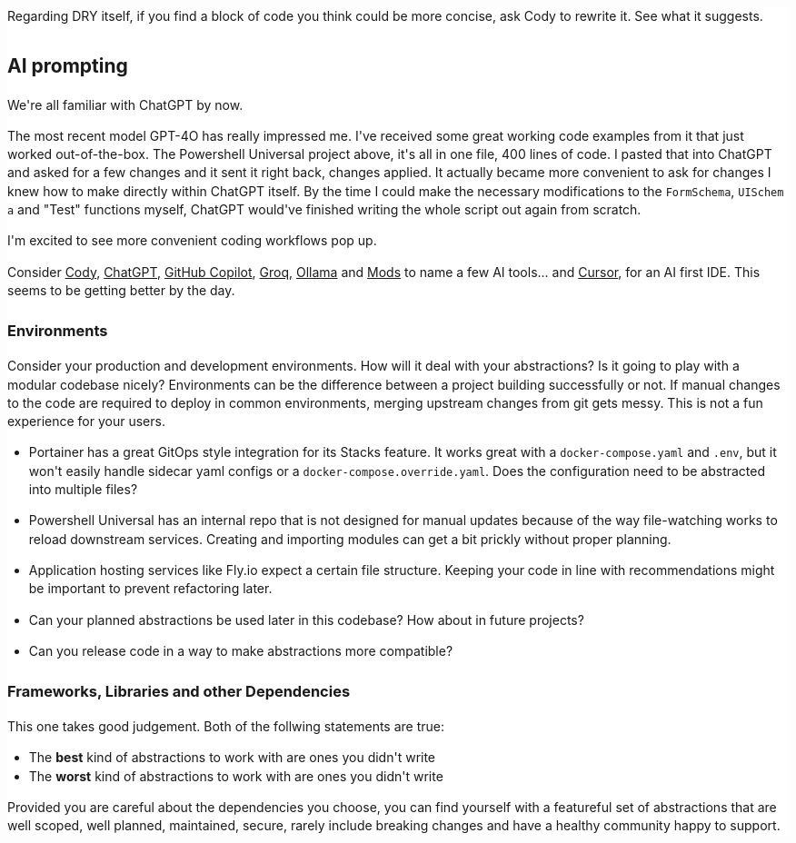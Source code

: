Regarding DRY itself, if you find a block of code you think could be more concise, ask Cody to rewrite it. See what it suggests.

## AI prompting

We're all familiar with ChatGPT by now.

The most recent model GPT-4O has really impressed me. I've received some great working code examples from it that just worked out-of-the-box. The Powershell Universal project above, it's all in one file, 400 lines of code. I pasted that into ChatGPT and asked for a few changes and it sent it right back, changes applied. It actually became more convenient to ask for changes I knew how to make directly within ChatGPT itself. By the time I could make the necessary modifications to the `FormSchema`, `UISchema` and "Test" functions myself, ChatGPT would've finished writing the whole script out again from scratch.

I'm excited to see more convenient coding workflows pop up.

Consider [Cody](https://sourcegraph.com/cody), [ChatGPT](https://chatgpt.com), [GitHub Copilot](https://github.com/features/copilot), [Groq](https://groq.com), [Ollama](https://ollama.com) and [Mods](https://github.com/charmbracelet/mods) to name a few AI tools... and [Cursor](https://www.trycursor.com), for an AI first IDE. This seems to be getting better by the day.

### Environments

Consider your production and development environments. How will it deal with your abstractions? Is it going to play with a modular codebase nicely?
Environments can be the difference between a project building successfully or not. If manual changes to the code are required to deploy in common environments, merging upstream changes from git gets messy. This is not a fun experience for your users.

- Portainer has a great GitOps style integration for its Stacks feature. It works great with a `docker-compose.yaml` and `.env`, but it won't easily handle sidecar yaml configs or a `docker-compose.override.yaml`. Does the configuration need to be abstracted into multiple files?

- Powershell Universal has an internal repo that is not designed for manual updates because of the way file-watching works to reload downstream services. Creating and importing modules can get a bit prickly without proper planning.

- Application hosting services like Fly.io expect a certain file structure. Keeping your code in line with recommendations might be important to prevent refactoring later.

- Can your planned abstractions be used later in this codebase? How about in future projects?

- Can you release code in a way to make abstractions more compatible?

### Frameworks, Libraries and other Dependencies

This one takes good judgement. Both of the follwing statements are true:

- The **best** kind of abstractions to work with are ones you didn't write
- The **worst** kind of abstractions to work with are ones you didn't write

Provided you are careful about the dependencies you choose, you can find yourself with a featureful set of abstractions that are well scoped, well planned, maintained, secure, rarely include breaking changes and have a healthy community happy to support.
